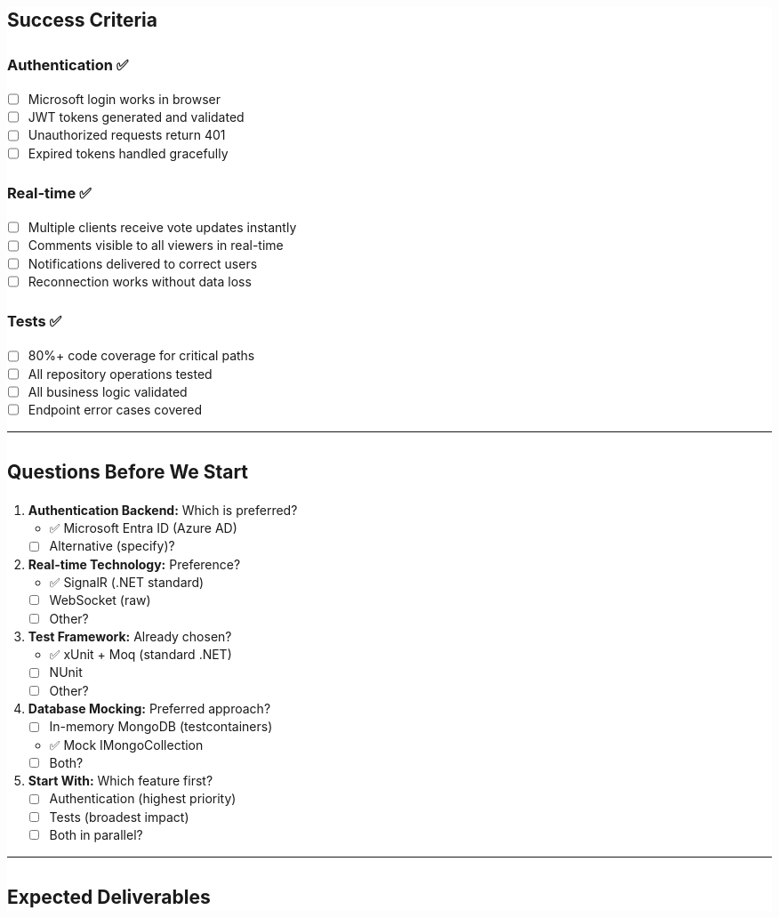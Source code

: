 
## Success Criteria

### Authentication ✅
- [ ] Microsoft login works in browser
- [ ] JWT tokens generated and validated
- [ ] Unauthorized requests return 401
- [ ] Expired tokens handled gracefully

### Real-time ✅
- [ ] Multiple clients receive vote updates instantly
- [ ] Comments visible to all viewers in real-time
- [ ] Notifications delivered to correct users
- [ ] Reconnection works without data loss

### Tests ✅
- [ ] 80%+ code coverage for critical paths
- [ ] All repository operations tested
- [ ] All business logic validated
- [ ] Endpoint error cases covered

---

## Questions Before We Start

1. **Authentication Backend:** Which is preferred?
   - ✅ Microsoft Entra ID (Azure AD)
   - [ ] Alternative (specify)?

2. **Real-time Technology:** Preference?
   - ✅ SignalR (.NET standard)
   - [ ] WebSocket (raw)
   - [ ] Other?

3. **Test Framework:** Already chosen?
   - ✅ xUnit + Moq (standard .NET)
   - [ ] NUnit
   - [ ] Other?

4. **Database Mocking:** Preferred approach?
   - [ ] In-memory MongoDB (testcontainers)
   - ✅ Mock IMongoCollection
   - [ ] Both?

5. **Start With:** Which feature first?
   - [ ] Authentication (highest priority)
   - [ ] Tests (broadest impact)
   - [ ] Both in parallel?

---

## Expected Deliverables
